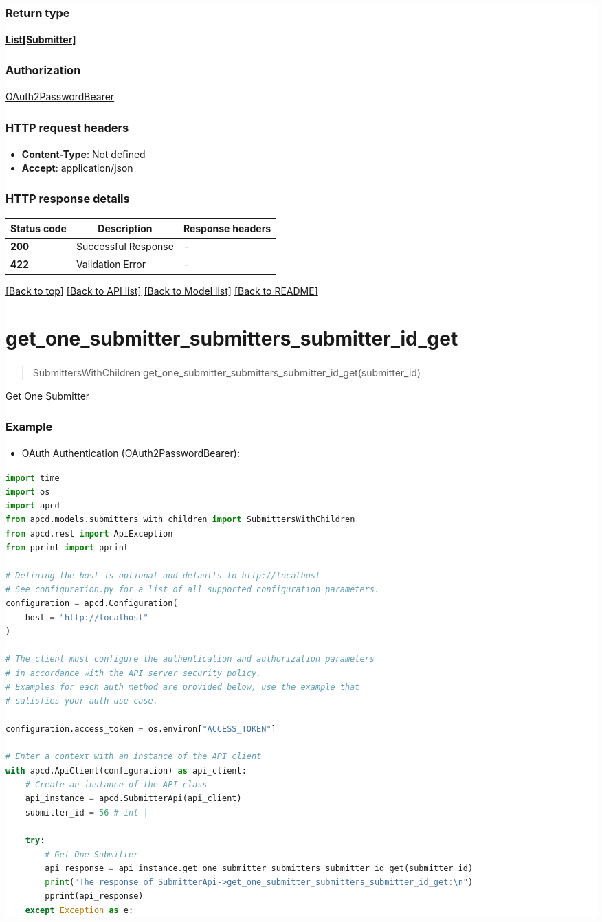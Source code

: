 ### Return type

[**List[Submitter]**](Submitter.md)

### Authorization

[OAuth2PasswordBearer](../README.md#OAuth2PasswordBearer)

### HTTP request headers

 - **Content-Type**: Not defined
 - **Accept**: application/json

### HTTP response details

| Status code | Description | Response headers |
|-------------|-------------|------------------|
**200** | Successful Response |  -  |
**422** | Validation Error |  -  |

[[Back to top]](#) [[Back to API list]](../README.md#documentation-for-api-endpoints) [[Back to Model list]](../README.md#documentation-for-models) [[Back to README]](../README.md)

# **get_one_submitter_submitters_submitter_id_get**
> SubmittersWithChildren get_one_submitter_submitters_submitter_id_get(submitter_id)

Get One Submitter

### Example

* OAuth Authentication (OAuth2PasswordBearer):

```python
import time
import os
import apcd
from apcd.models.submitters_with_children import SubmittersWithChildren
from apcd.rest import ApiException
from pprint import pprint

# Defining the host is optional and defaults to http://localhost
# See configuration.py for a list of all supported configuration parameters.
configuration = apcd.Configuration(
    host = "http://localhost"
)

# The client must configure the authentication and authorization parameters
# in accordance with the API server security policy.
# Examples for each auth method are provided below, use the example that
# satisfies your auth use case.

configuration.access_token = os.environ["ACCESS_TOKEN"]

# Enter a context with an instance of the API client
with apcd.ApiClient(configuration) as api_client:
    # Create an instance of the API class
    api_instance = apcd.SubmitterApi(api_client)
    submitter_id = 56 # int | 

    try:
        # Get One Submitter
        api_response = api_instance.get_one_submitter_submitters_submitter_id_get(submitter_id)
        print("The response of SubmitterApi->get_one_submitter_submitters_submitter_id_get:\n")
        pprint(api_response)
    except Exception as e:
```